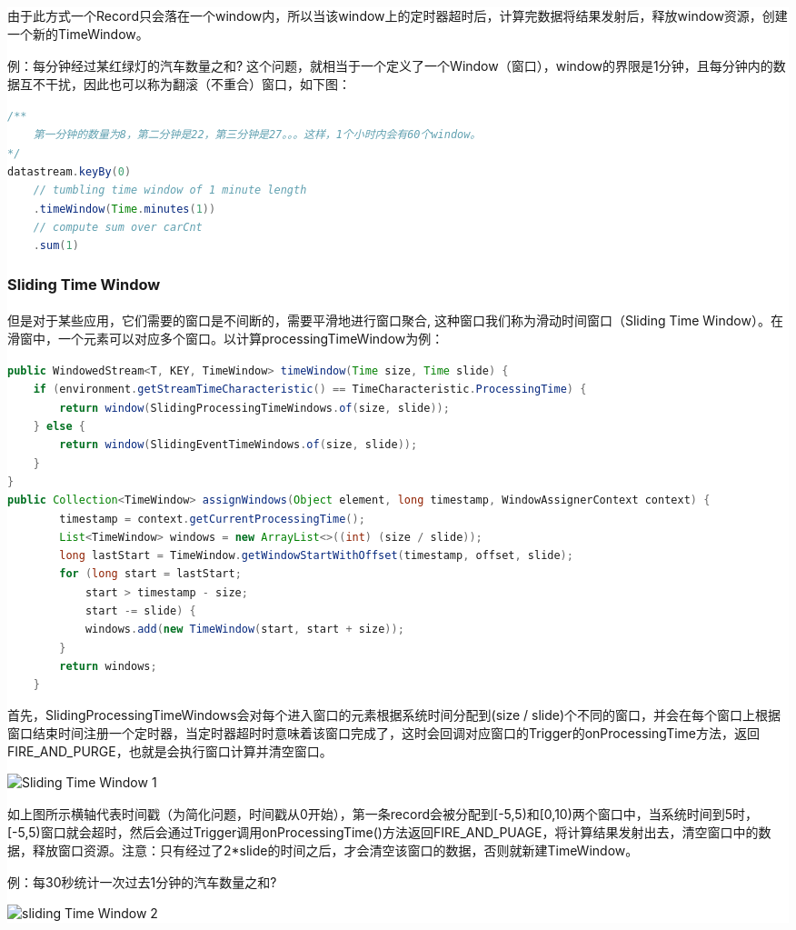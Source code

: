 由于此方式一个Record只会落在一个window内，所以当该window上的定时器超时后，计算完数据将结果发射后，释放window资源，创建一个新的TimeWindow。

例：每分钟经过某红绿灯的汽车数量之和? 这个问题，就相当于一个定义了一个Window（窗口），window的界限是1分钟，且每分钟内的数据互不干扰，因此也可以称为翻滚（不重合）窗口，如下图：



```java
/**
	第一分钟的数量为8，第二分钟是22，第三分钟是27。。。这样，1个小时内会有60个window。
*/
datastream.keyBy(0) 
  	// tumbling time window of 1 minute length
  	.timeWindow(Time.minutes(1))
  	// compute sum over carCnt
  	.sum(1)
```

### Sliding Time Window

但是对于某些应用，它们需要的窗口是不间断的，需要平滑地进行窗口聚合, 这种窗口我们称为滑动时间窗口（Sliding Time Window）。在滑窗中，一个元素可以对应多个窗口。以计算processingTimeWindow为例：

```java
public WindowedStream<T, KEY, TimeWindow> timeWindow(Time size, Time slide) {
    if (environment.getStreamTimeCharacteristic() == TimeCharacteristic.ProcessingTime) {
        return window(SlidingProcessingTimeWindows.of(size, slide));
    } else {
        return window(SlidingEventTimeWindows.of(size, slide));
    }
}
public Collection<TimeWindow> assignWindows(Object element, long timestamp, WindowAssignerContext context) {
		timestamp = context.getCurrentProcessingTime();
		List<TimeWindow> windows = new ArrayList<>((int) (size / slide));
		long lastStart = TimeWindow.getWindowStartWithOffset(timestamp, offset, slide);
		for (long start = lastStart;
			start > timestamp - size;
			start -= slide) {
			windows.add(new TimeWindow(start, start + size));
		}
		return windows;
	}
```

首先，SlidingProcessingTimeWindows会对每个进入窗口的元素根据系统时间分配到(size / slide)个不同的窗口，并会在每个窗口上根据窗口结束时间注册一个定时器，当定时器超时时意味着该窗口完成了，这时会回调对应窗口的Trigger的onProcessingTime方法，返回FIRE_AND_PURGE，也就是会执行窗口计算并清空窗口。

![Sliding Time Window 1](https://gitee.com/liurio/image_save/raw/master/flink/Sliding%20Time%20Window%201.jpg)

如上图所示横轴代表时间戳（为简化问题，时间戳从0开始），第一条record会被分配到[-5,5)和[0,10)两个窗口中，当系统时间到5时，[-5,5)窗口就会超时，然后会通过Trigger调用onProcessingTime()方法返回FIRE_AND_PUAGE，将计算结果发射出去，清空窗口中的数据，释放窗口资源。注意：只有经过了2*slide的时间之后，才会清空该窗口的数据，否则就新建TimeWindow。

例：每30秒统计一次过去1分钟的汽车数量之和?

![sliding Time Window 2](https://gitee.com/liurio/image_save/raw/master/flink/sliding%20Time%20Window%202.jpg)
